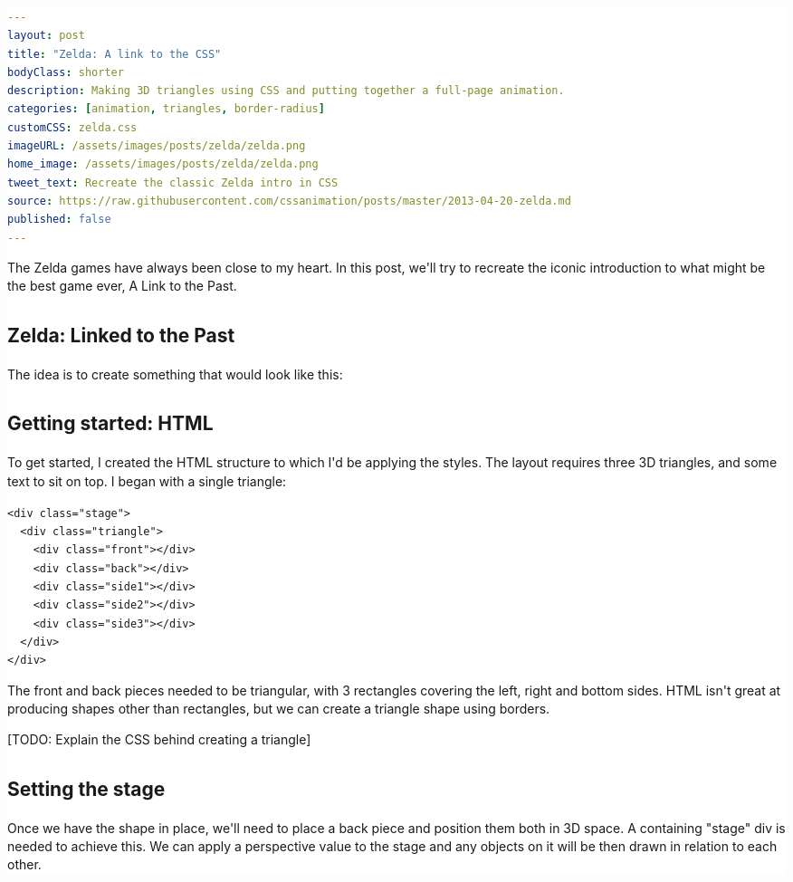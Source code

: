 ```yaml
---
layout: post
title: "Zelda: A link to the CSS"
bodyClass: shorter
description: Making 3D triangles using CSS and putting together a full-page animation.
categories: [animation, triangles, border-radius]
customCSS: zelda.css
imageURL: /assets/images/posts/zelda/zelda.png
home_image: /assets/images/posts/zelda/zelda.png
tweet_text: Recreate the classic Zelda intro in CSS
source: https://raw.githubusercontent.com/cssanimation/posts/master/2013-04-20-zelda.md
published: false
---
```


The Zelda games have always been close to my heart. In this post, we'll try to recreate the iconic introduction to what might be the best game ever, A Link to the Past.

## Zelda: Linked to the Past

The idea is to create something that would look like this:

<p data-height="487" data-theme-id="12592" data-slug-hash="phnsJ" data-default-tab="result" data-user="donovanh" class='codepen'></p>

## Getting started: HTML

To get started, I created the HTML structure to which I'd be applying the styles. The layout requires three 3D triangles, and some text to sit on top. I began with a single triangle:

    <div class="stage">
      <div class="triangle">
        <div class="front"></div>
        <div class="back"></div>
        <div class="side1"></div>
        <div class="side2"></div>
        <div class="side3"></div>
      </div>
    </div>

The front and back pieces needed to be triangular, with 3 rectangles covering the left, right and bottom sides. HTML isn't great at producing shapes other than rectangles, but we can create a triangle shape using borders.

<p data-height="298" data-theme-id="12592" data-slug-hash="pjYOzm" data-default-tab="result" data-user="donovanh" class='codepen'>

[TODO: Explain the CSS behind creating a triangle]

## Setting the stage

Once we have the shape in place, we'll need to place a back piece and position them both in 3D space. A containing "stage" div is needed to achieve this. We can apply a perspective value to the stage and any objects on it will be then drawn in relation to each other.
